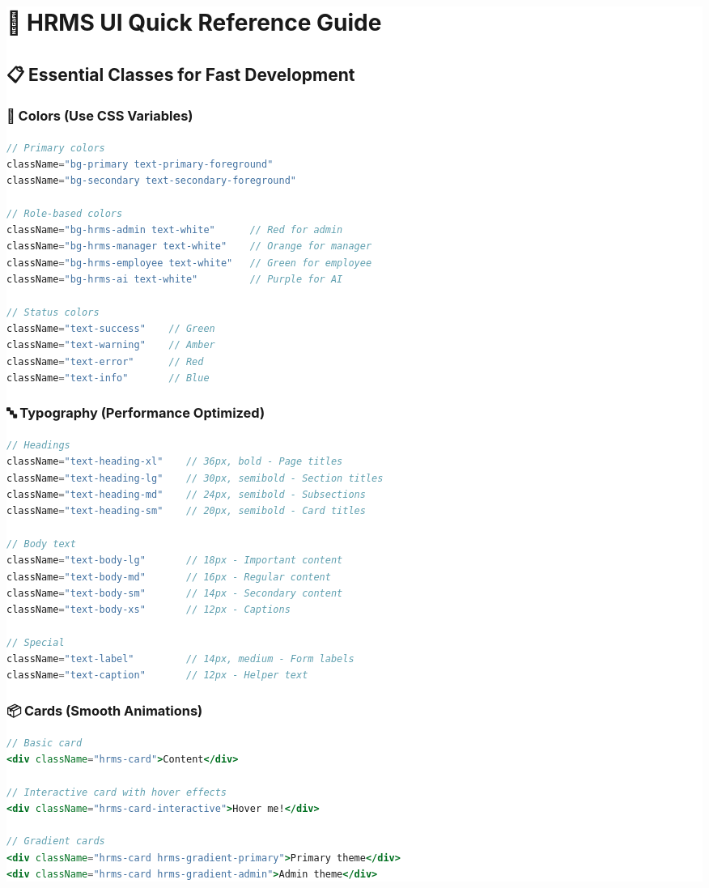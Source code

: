 # 🚀 HRMS UI Quick Reference Guide

## 📋 **Essential Classes for Fast Development**

### **🎨 Colors (Use CSS Variables)**
```jsx
// Primary colors
className="bg-primary text-primary-foreground"
className="bg-secondary text-secondary-foreground"

// Role-based colors
className="bg-hrms-admin text-white"      // Red for admin
className="bg-hrms-manager text-white"    // Orange for manager  
className="bg-hrms-employee text-white"   // Green for employee
className="bg-hrms-ai text-white"         // Purple for AI

// Status colors
className="text-success"    // Green
className="text-warning"    // Amber
className="text-error"      // Red
className="text-info"       // Blue
```

### **🔤 Typography (Performance Optimized)**
```jsx
// Headings
className="text-heading-xl"    // 36px, bold - Page titles
className="text-heading-lg"    // 30px, semibold - Section titles
className="text-heading-md"    // 24px, semibold - Subsections
className="text-heading-sm"    // 20px, semibold - Card titles

// Body text
className="text-body-lg"       // 18px - Important content
className="text-body-md"       // 16px - Regular content
className="text-body-sm"       // 14px - Secondary content
className="text-body-xs"       // 12px - Captions

// Special
className="text-label"         // 14px, medium - Form labels
className="text-caption"       // 12px - Helper text
```

### **📦 Cards (Smooth Animations)**
```jsx
// Basic card
<div className="hrms-card">Content</div>

// Interactive card with hover effects
<div className="hrms-card-interactive">Hover me!</div>

// Gradient cards
<div className="hrms-card hrms-gradient-primary">Primary theme</div>
<div className="hrms-card hrms-gradient-admin">Admin theme</div>
```
